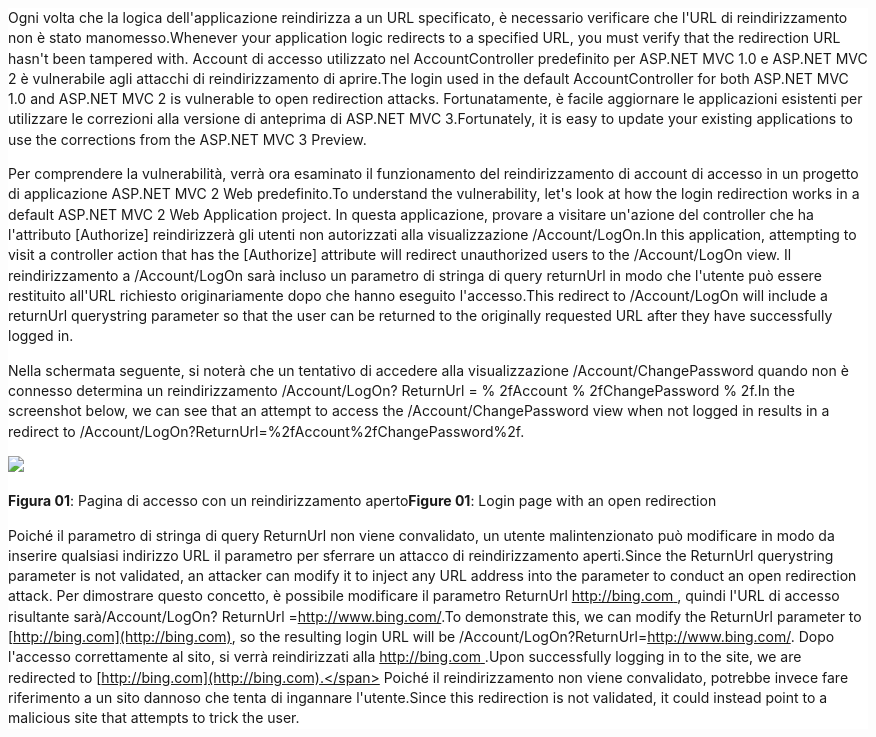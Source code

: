 <span data-ttu-id="fb5a6-111">Ogni volta che la logica dell'applicazione reindirizza a un URL specificato, è necessario verificare che l'URL di reindirizzamento non è stato manomesso.</span><span class="sxs-lookup"><span data-stu-id="fb5a6-111">Whenever your application logic redirects to a specified URL, you must verify that the redirection URL hasn't been tampered with.</span></span> <span data-ttu-id="fb5a6-112">Account di accesso utilizzato nel AccountController predefinito per ASP.NET MVC 1.0 e ASP.NET MVC 2 è vulnerabile agli attacchi di reindirizzamento di aprire.</span><span class="sxs-lookup"><span data-stu-id="fb5a6-112">The login used in the default AccountController for both ASP.NET MVC 1.0 and ASP.NET MVC 2 is vulnerable to open redirection attacks.</span></span> <span data-ttu-id="fb5a6-113">Fortunatamente, è facile aggiornare le applicazioni esistenti per utilizzare le correzioni alla versione di anteprima di ASP.NET MVC 3.</span><span class="sxs-lookup"><span data-stu-id="fb5a6-113">Fortunately, it is easy to update your existing applications to use the corrections from the ASP.NET MVC 3 Preview.</span></span>

<span data-ttu-id="fb5a6-114">Per comprendere la vulnerabilità, verrà ora esaminato il funzionamento del reindirizzamento di account di accesso in un progetto di applicazione ASP.NET MVC 2 Web predefinito.</span><span class="sxs-lookup"><span data-stu-id="fb5a6-114">To understand the vulnerability, let's look at how the login redirection works in a default ASP.NET MVC 2 Web Application project.</span></span> <span data-ttu-id="fb5a6-115">In questa applicazione, provare a visitare un'azione del controller che ha l'attributo [Authorize] reindirizzerà gli utenti non autorizzati alla visualizzazione /Account/LogOn.</span><span class="sxs-lookup"><span data-stu-id="fb5a6-115">In this application, attempting to visit a controller action that has the [Authorize] attribute will redirect unauthorized users to the /Account/LogOn view.</span></span> <span data-ttu-id="fb5a6-116">Il reindirizzamento a /Account/LogOn sarà incluso un parametro di stringa di query returnUrl in modo che l'utente può essere restituito all'URL richiesto originariamente dopo che hanno eseguito l'accesso.</span><span class="sxs-lookup"><span data-stu-id="fb5a6-116">This redirect to /Account/LogOn will include a returnUrl querystring parameter so that the user can be returned to the originally requested URL after they have successfully logged in.</span></span>

<span data-ttu-id="fb5a6-117">Nella schermata seguente, si noterà che un tentativo di accedere alla visualizzazione /Account/ChangePassword quando non è connesso determina un reindirizzamento /Account/LogOn? ReturnUrl = % 2fAccount % 2fChangePassword % 2f.</span><span class="sxs-lookup"><span data-stu-id="fb5a6-117">In the screenshot below, we can see that an attempt to access the /Account/ChangePassword view when not logged in results in a redirect to /Account/LogOn?ReturnUrl=%2fAccount%2fChangePassword%2f.</span></span>

[![](preventing-open-redirection-attacks/_static/image2.png)](preventing-open-redirection-attacks/_static/image1.png)

<span data-ttu-id="fb5a6-118">**Figura 01**: Pagina di accesso con un reindirizzamento aperto</span><span class="sxs-lookup"><span data-stu-id="fb5a6-118">**Figure 01**: Login page with an open redirection</span></span>

<span data-ttu-id="fb5a6-119">Poiché il parametro di stringa di query ReturnUrl non viene convalidato, un utente malintenzionato può modificare in modo da inserire qualsiasi indirizzo URL il parametro per sferrare un attacco di reindirizzamento aperti.</span><span class="sxs-lookup"><span data-stu-id="fb5a6-119">Since the ReturnUrl querystring parameter is not validated, an attacker can modify it to inject any URL address into the parameter to conduct an open redirection attack.</span></span> <span data-ttu-id="fb5a6-120">Per dimostrare questo concetto, è possibile modificare il parametro ReturnUrl [ http://bing.com ](http://bing.com), quindi l'URL di accesso risultante sarà/Account/LogOn? ReturnUrl =<http://www.bing.com/>.</span><span class="sxs-lookup"><span data-stu-id="fb5a6-120">To demonstrate this, we can modify the ReturnUrl parameter to [http://bing.com](http://bing.com), so the resulting login URL will be /Account/LogOn?ReturnUrl=<http://www.bing.com/>.</span></span> <span data-ttu-id="fb5a6-121">Dopo l'accesso correttamente al sito, si verrà reindirizzati alla [ http://bing.com ](http://bing.com).</span><span class="sxs-lookup"><span data-stu-id="fb5a6-121">Upon successfully logging in to the site, we are redirected to [http://bing.com](http://bing.com).</span></span> <span data-ttu-id="fb5a6-122">Poiché il reindirizzamento non viene convalidato, potrebbe invece fare riferimento a un sito dannoso che tenta di ingannare l'utente.</span><span class="sxs-lookup"><span data-stu-id="fb5a6-122">Since this redirection is not validated, it could instead point to a malicious site that attempts to trick the user.</span></span>
